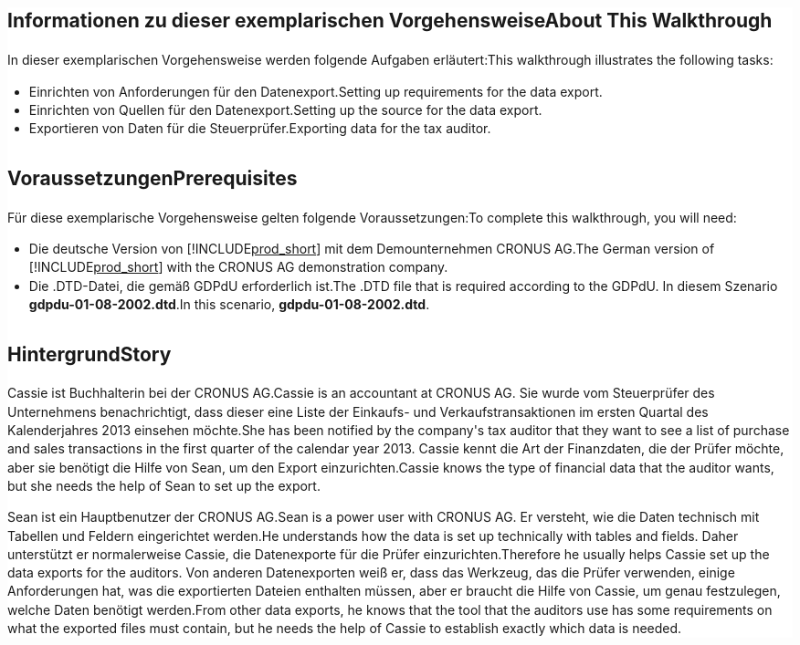 ## <a name="about-this-walkthrough"></a><span data-ttu-id="ca3b7-110">Informationen zu dieser exemplarischen Vorgehensweise</span><span class="sxs-lookup"><span data-stu-id="ca3b7-110">About This Walkthrough</span></span>

<span data-ttu-id="ca3b7-111">In dieser exemplarischen Vorgehensweise werden folgende Aufgaben erläutert:</span><span class="sxs-lookup"><span data-stu-id="ca3b7-111">This walkthrough illustrates the following tasks:</span></span>  

- <span data-ttu-id="ca3b7-112">Einrichten von Anforderungen für den Datenexport.</span><span class="sxs-lookup"><span data-stu-id="ca3b7-112">Setting up requirements for the data export.</span></span>  
- <span data-ttu-id="ca3b7-113">Einrichten von Quellen für den Datenexport.</span><span class="sxs-lookup"><span data-stu-id="ca3b7-113">Setting up the source for the data export.</span></span>  
- <span data-ttu-id="ca3b7-114">Exportieren von Daten für die Steuerprüfer.</span><span class="sxs-lookup"><span data-stu-id="ca3b7-114">Exporting data for the tax auditor.</span></span>  

## <a name="prerequisites"></a><span data-ttu-id="ca3b7-115">Voraussetzungen</span><span class="sxs-lookup"><span data-stu-id="ca3b7-115">Prerequisites</span></span>

<span data-ttu-id="ca3b7-116">Für diese exemplarische Vorgehensweise gelten folgende Voraussetzungen:</span><span class="sxs-lookup"><span data-stu-id="ca3b7-116">To complete this walkthrough, you will need:</span></span>  

- <span data-ttu-id="ca3b7-117">Die deutsche Version von [!INCLUDE[prod_short](../../includes/prod_short.md)] mit dem Demounternehmen CRONUS AG.</span><span class="sxs-lookup"><span data-stu-id="ca3b7-117">The German version of [!INCLUDE[prod_short](../../includes/prod_short.md)] with the CRONUS AG demonstration company.</span></span>
- <span data-ttu-id="ca3b7-118">Die .DTD-Datei, die gemäß GDPdU erforderlich ist.</span><span class="sxs-lookup"><span data-stu-id="ca3b7-118">The .DTD file that is required according to the GDPdU.</span></span> <span data-ttu-id="ca3b7-119">In diesem Szenario **gdpdu-01-08-2002.dtd**.</span><span class="sxs-lookup"><span data-stu-id="ca3b7-119">In this scenario, **gdpdu-01-08-2002.dtd**.</span></span>  

## <a name="story"></a><span data-ttu-id="ca3b7-120">Hintergrund</span><span class="sxs-lookup"><span data-stu-id="ca3b7-120">Story</span></span>

<span data-ttu-id="ca3b7-121">Cassie ist Buchhalterin bei der CRONUS AG.</span><span class="sxs-lookup"><span data-stu-id="ca3b7-121">Cassie is an accountant at CRONUS AG.</span></span> <span data-ttu-id="ca3b7-122">Sie wurde vom Steuerprüfer des Unternehmens benachrichtigt, dass dieser eine Liste der Einkaufs- und Verkaufstransaktionen im ersten Quartal des Kalenderjahres 2013 einsehen möchte.</span><span class="sxs-lookup"><span data-stu-id="ca3b7-122">She has been notified by the company's tax auditor that they want to see a list of purchase and sales transactions in the first quarter of the calendar year 2013.</span></span> <span data-ttu-id="ca3b7-123">Cassie kennt die Art der Finanzdaten, die der Prüfer möchte, aber sie benötigt die Hilfe von Sean, um den Export einzurichten.</span><span class="sxs-lookup"><span data-stu-id="ca3b7-123">Cassie knows the type of financial data that the auditor wants, but she needs the help of Sean to set up the export.</span></span>  

<span data-ttu-id="ca3b7-124">Sean ist ein Hauptbenutzer der CRONUS AG.</span><span class="sxs-lookup"><span data-stu-id="ca3b7-124">Sean is a power user with CRONUS AG.</span></span> <span data-ttu-id="ca3b7-125">Er versteht, wie die Daten technisch mit Tabellen und Feldern eingerichtet werden.</span><span class="sxs-lookup"><span data-stu-id="ca3b7-125">He understands how the data is set up technically with tables and fields.</span></span> <span data-ttu-id="ca3b7-126">Daher unterstützt er normalerweise Cassie, die Datenexporte für die Prüfer einzurichten.</span><span class="sxs-lookup"><span data-stu-id="ca3b7-126">Therefore he usually helps Cassie set up the data exports for the auditors.</span></span> <span data-ttu-id="ca3b7-127">Von anderen Datenexporten weiß er, dass das Werkzeug, das die Prüfer verwenden, einige Anforderungen hat, was die exportierten Dateien enthalten müssen, aber er braucht die Hilfe von Cassie, um genau festzulegen, welche Daten benötigt werden.</span><span class="sxs-lookup"><span data-stu-id="ca3b7-127">From other data exports, he knows that the tool that the auditors use has some requirements on what the exported files must contain, but he needs the help of Cassie to establish exactly which data is needed.</span></span>  
